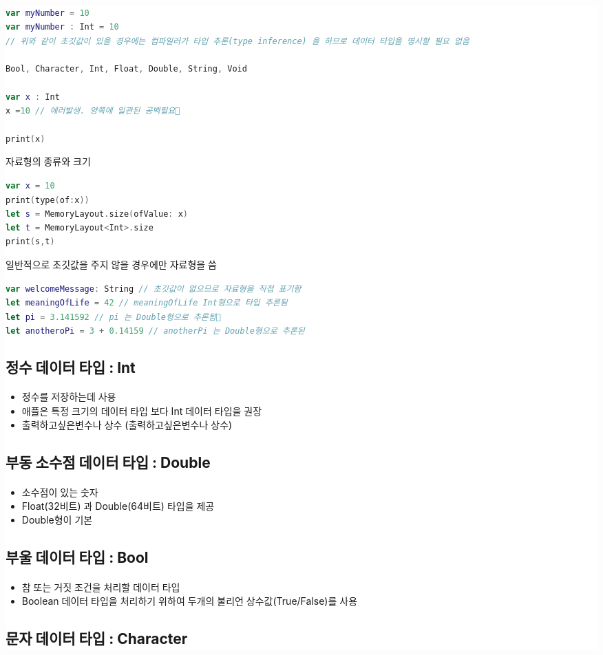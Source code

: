 ```swift
var myNumber = 10
var myNumber : Int = 10
// 위와 같이 초깃값이 있을 경우에는 컴파일러가 타입 추론(type inference) 을 하므로 데이터 타입을 명시할 필요 없음

Bool, Character, Int, Float, Double, String, Void

var x : Int
x =10 // 에러발생. 양쪽에 일관된 공백필요

print(x)

```

자료형의 종류와 크기

```swift
var x = 10
print(type(of:x))
let s = MemoryLayout.size(ofValue: x)
let t = MemoryLayout<Int>.size
print(s,t)
```

일반적으로 초깃값을 주지 않을 경우에만 자료형을 씀

```swift
var welcomeMessage: String // 초깃값이 없으므로 자료형을 직접 표기함
let meaningOfLife = 42 // meaningOfLife Int형으로 타입 추론됨
let pi = 3.141592 // pi 는 Double형으로 추론됨
let anotheroPi = 3 + 0.14159 // anotherPi 는 Double형으로 추론된

```

## 정수 데이터 타입 : Int

- 정수를 저장하는데 사용
- 애플은 특정 크기의 데이터 타입 보다 Int 데이터 타입을 권장
- 출력하고싶은변수나 상수 \(출력하고싶은변수나 상수)

## 부동 소수점 데이터 타입 : Double

- 소수점이 있는 숫자
- Float(32비트) 과 Double(64비트) 타입을 제공
- Double형이 기본

## 부울 데이터 타입 : Bool

- 참 또는 거짓 조건을 처리할 데이터 타입
- Boolean 데이터 타입을 처리하기 위하여 두개의 불리언 상수값(True/False)를 사용

## 문자 데이터 타입 : Character
